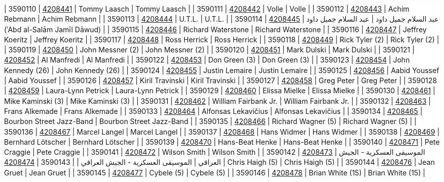 | 3590110 | [4208441](https://www.discogs.com/artist/4208441) | Tommy Laasch | Tommy Laasch |
| 3590111 | [4208442](https://www.discogs.com/artist/4208442) | Volle | Volle |
| 3590112 | [4208443](https://www.discogs.com/artist/4208443) | Achim Rebmann | Achim Rebmann |
| 3590113 | [4208444](https://www.discogs.com/artist/4208444) | U.T.L. | U.T.L. |
| 3590114 | [4208445](https://www.discogs.com/artist/4208445) | عبد السلام جميل داود | عبد السلام جميل داود   (ʾAbd al-Salām Jamīl Dāwud) |
| 3590115 | [4208446](https://www.discogs.com/artist/4208446) | Richard Waterstone | Richard Waterstone |
| 3590116 | [4208447](https://www.discogs.com/artist/4208447) | Jeffrey Koeritz | Jeffrey Koeritz |
| 3590117 | [4208448](https://www.discogs.com/artist/4208448) | Ross Herrick | Ross Herrick |
| 3590118 | [4208449](https://www.discogs.com/artist/4208449) | Rick Tyler (2) | Rick Tyler (2) |
| 3590119 | [4208450](https://www.discogs.com/artist/4208450) | John Messner (2) | John Messner (2) |
| 3590120 | [4208451](https://www.discogs.com/artist/4208451) | Mark Dulski | Mark Dulski |
| 3590121 | [4208452](https://www.discogs.com/artist/4208452) | Al Manfredi | Al Manfredi |
| 3590122 | [4208453](https://www.discogs.com/artist/4208453) | Don Green (3) | Don Green (3) |
| 3590123 | [4208454](https://www.discogs.com/artist/4208454) | John Kennedy (26) | John Kennedy (26) |
| 3590124 | [4208455](https://www.discogs.com/artist/4208455) | Justin Lemaire | Justin Lemaire |
| 3590125 | [4208456](https://www.discogs.com/artist/4208456) | Aabid Youssef | Aabid Youssef |
| 3590126 | [4208457](https://www.discogs.com/artist/4208457) | Kiril Travinski | Kiril Travinski |
| 3590127 | [4208458](https://www.discogs.com/artist/4208458) | Greg Peter | Greg Peter |
| 3590128 | [4208459](https://www.discogs.com/artist/4208459) | Laura-Lynn Petrick | Laura-Lynn Petrick |
| 3590129 | [4208460](https://www.discogs.com/artist/4208460) | Elissa Mielke | Elissa Mielke |
| 3590130 | [4208461](https://www.discogs.com/artist/4208461) | Mike Kaminski (3) | Mike Kaminski (3) |
| 3590131 | [4208462](https://www.discogs.com/artist/4208462) | William Fairbank Jr. | William Fairbank Jr. |
| 3590132 | [4208463](https://www.discogs.com/artist/4208463) | Frans Alkemade | Frans Alkemade |
| 3590133 | [4208464](https://www.discogs.com/artist/4208464) | Alfonsas Lekavičius | Alfonsas Lekavičius |
| 3590134 | [4208465](https://www.discogs.com/artist/4208465) | Bourbon Street Jazz-Band | Bourbon Street Jazz-Band |
| 3590135 | [4208466](https://www.discogs.com/artist/4208466) | Richard Wagner (5) | Richard Wagner (5) |
| 3590136 | [4208467](https://www.discogs.com/artist/4208467) | Marcel Langel | Marcel Langel |
| 3590137 | [4208468](https://www.discogs.com/artist/4208468) | Hans Widmer | Hans Widmer |
| 3590138 | [4208469](https://www.discogs.com/artist/4208469) | Bernhard Lötscher | Bernhard Lötscher |
| 3590139 | [4208470](https://www.discogs.com/artist/4208470) | Hans-Beat Henke | Hans-Beat Henke |
| 3590140 | [4208471](https://www.discogs.com/artist/4208471) | Pete Craggie | Pete Craggie |
| 3590141 | [4208472](https://www.discogs.com/artist/4208472) | Wilson Smith | Wilson Smith |
| 3590142 | [4208473](https://www.discogs.com/artist/4208473) | الموسيقى العسكرية - الجيش العراقي | الموسيقى العسكرية - الجيش العراقي |
| 3590143 | [4208474](https://www.discogs.com/artist/4208474) | Chris Haigh (5) | Chris Haigh (5) |
| 3590144 | [4208476](https://www.discogs.com/artist/4208476) | Jean Gruet | Jean Gruet |
| 3590145 | [4208477](https://www.discogs.com/artist/4208477) | Cybele (5) | Cybele (5) |
| 3590146 | [4208478](https://www.discogs.com/artist/4208478) | Brian White (15) | Brian White (15) |